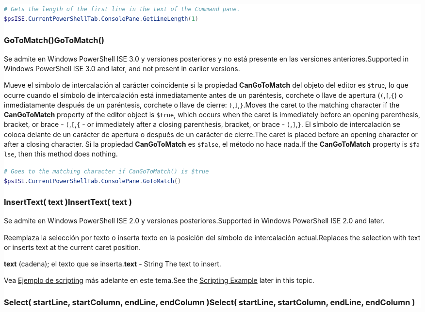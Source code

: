 ```powershell
# Gets the length of the first line in the text of the Command pane.
$psISE.CurrentPowerShellTab.ConsolePane.GetLineLength(1)
```

### <a name="gotomatch"></a><span data-ttu-id="15f2e-125">GoToMatch\(\)</span><span class="sxs-lookup"><span data-stu-id="15f2e-125">GoToMatch\(\)</span></span>

<span data-ttu-id="15f2e-126">Se admite en Windows PowerShell ISE 3.0 y versiones posteriores y no está presente en las versiones anteriores.</span><span class="sxs-lookup"><span data-stu-id="15f2e-126">Supported in Windows PowerShell ISE 3.0 and later, and not present in earlier versions.</span></span>

<span data-ttu-id="15f2e-127">Mueve el símbolo de intercalación al carácter coincidente si la propiedad **CanGoToMatch** del objeto del editor es `$true`, lo que ocurre cuando el símbolo de intercalación está inmediatamente antes de un paréntesis, corchete o llave de apertura (`(`,`[`,`{`) o inmediatamente después de un paréntesis, corchete o llave de cierre: `)`,`]`,`}`.</span><span class="sxs-lookup"><span data-stu-id="15f2e-127">Moves the caret to the matching character if the **CanGoToMatch** property of the editor object is `$true`, which occurs when the caret is immediately before an opening parenthesis, bracket, or brace - `(`,`[`,`{` - or immediately after a closing parenthesis, bracket, or brace - `)`,`]`,`}`.</span></span> <span data-ttu-id="15f2e-128">El símbolo de intercalación se coloca delante de un carácter de apertura o después de un carácter de cierre.</span><span class="sxs-lookup"><span data-stu-id="15f2e-128">The caret is placed before an opening character or after a closing character.</span></span> <span data-ttu-id="15f2e-129">Si la propiedad **CanGoToMatch** es `$false`, el método no hace nada.</span><span class="sxs-lookup"><span data-stu-id="15f2e-129">If the **CanGoToMatch** property is `$false`, then this method does nothing.</span></span>

```powershell
# Goes to the matching character if CanGoToMatch() is $true
$psISE.CurrentPowerShellTab.ConsolePane.GoToMatch()
```

### <a name="inserttext-text-"></a><span data-ttu-id="15f2e-130">InsertText\( text \)</span><span class="sxs-lookup"><span data-stu-id="15f2e-130">InsertText\( text \)</span></span>

<span data-ttu-id="15f2e-131">Se admite en Windows PowerShell ISE 2.0 y versiones posteriores.</span><span class="sxs-lookup"><span data-stu-id="15f2e-131">Supported in Windows PowerShell ISE 2.0 and later.</span></span>

<span data-ttu-id="15f2e-132">Reemplaza la selección por texto o inserta texto en la posición del símbolo de intercalación actual.</span><span class="sxs-lookup"><span data-stu-id="15f2e-132">Replaces the selection with text or inserts text at the current caret position.</span></span>

<span data-ttu-id="15f2e-133">**text** (cadena); el texto que se inserta.</span><span class="sxs-lookup"><span data-stu-id="15f2e-133">**text** - String The text to insert.</span></span>

<span data-ttu-id="15f2e-134">Vea [Ejemplo de scripting](#scripting-example) más adelante en este tema.</span><span class="sxs-lookup"><span data-stu-id="15f2e-134">See the [Scripting Example](#scripting-example) later in this topic.</span></span>

### <a name="select-startline-startcolumn-endline-endcolumn-"></a><span data-ttu-id="15f2e-135">Select\( startLine, startColumn, endLine, endColumn \)</span><span class="sxs-lookup"><span data-stu-id="15f2e-135">Select\( startLine, startColumn, endLine, endColumn \)</span></span>

